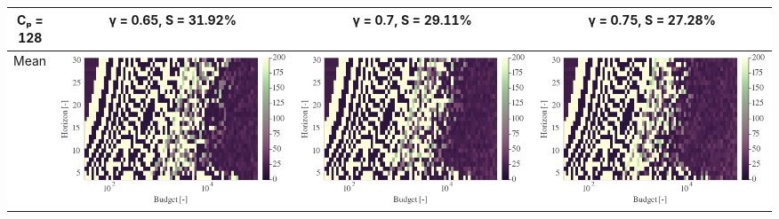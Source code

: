 | Cₚ = 128 | γ = 0.65, S = 31.92% | γ = 0.7, S = 29.11% | γ = 0.75, S = 27.28% | 
| --- | --- | --- | --- | 
| Mean | ![](fig/sp_M/mean_g_0.65_cp_128.png) | ![](fig/sp_M/mean_g_0.7_cp_128.png) | ![](fig/sp_M/mean_g_0.75_cp_128.png) | 